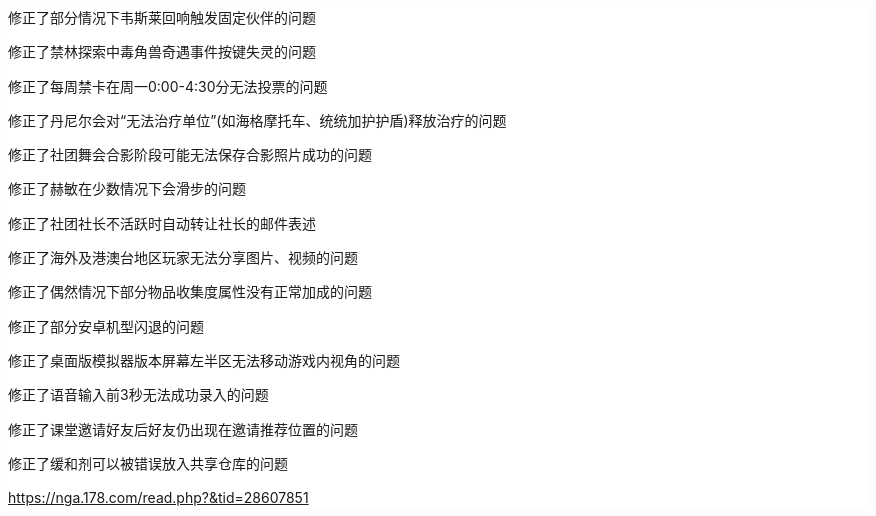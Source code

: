 修正了部分情况下韦斯莱回响触发固定伙伴的问题

修正了禁林探索中毒角兽奇遇事件按键失灵的问题

修正了每周禁卡在周一0:00-4:30分无法投票的问题

修正了丹尼尔会对“无法治疗单位”(如海格摩托车、统统加护护盾)释放治疗的问题

修正了社团舞会合影阶段可能无法保存合影照片成功的问题

修正了赫敏在少数情况下会滑步的问题

修正了社团社长不活跃时自动转让社长的邮件表述

修正了海外及港澳台地区玩家无法分享图片、视频的问题

修正了偶然情况下部分物品收集度属性没有正常加成的问题

修正了部分安卓机型闪退的问题

修正了桌面版模拟器版本屏幕左半区无法移动游戏内视角的问题

修正了语音输入前3秒无法成功录入的问题

修正了课堂邀请好友后好友仍出现在邀请推荐位置的问题

修正了缓和剂可以被错误放入共享仓库的问题

https://nga.178.com/read.php?&tid=28607851
